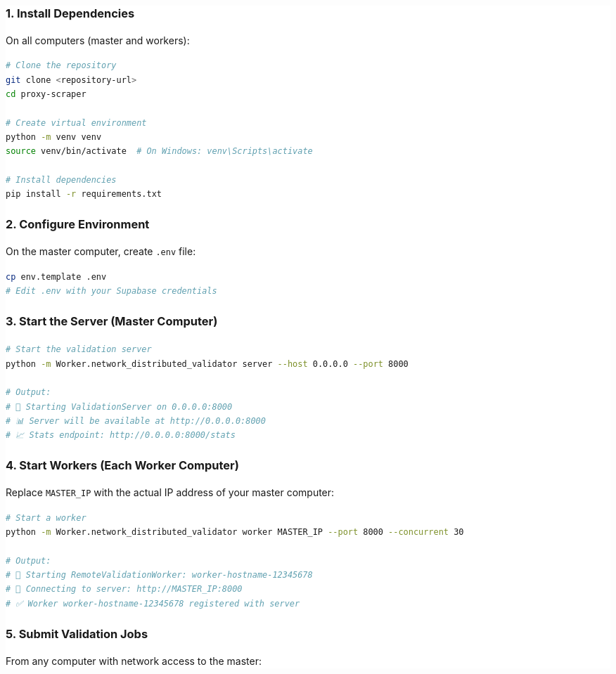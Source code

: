 ### 1. Install Dependencies

On all computers (master and workers):

```bash
# Clone the repository
git clone <repository-url>
cd proxy-scraper

# Create virtual environment
python -m venv venv
source venv/bin/activate  # On Windows: venv\Scripts\activate

# Install dependencies
pip install -r requirements.txt
```

### 2. Configure Environment

On the master computer, create `.env` file:

```bash
cp env.template .env
# Edit .env with your Supabase credentials
```

### 3. Start the Server (Master Computer)

```bash
# Start the validation server
python -m Worker.network_distributed_validator server --host 0.0.0.0 --port 8000

# Output:
# 🚀 Starting ValidationServer on 0.0.0.0:8000
# 📊 Server will be available at http://0.0.0.0:8000
# 📈 Stats endpoint: http://0.0.0.0:8000/stats
```

### 4. Start Workers (Each Worker Computer)

Replace `MASTER_IP` with the actual IP address of your master computer:

```bash
# Start a worker
python -m Worker.network_distributed_validator worker MASTER_IP --port 8000 --concurrent 30

# Output:
# 🚀 Starting RemoteValidationWorker: worker-hostname-12345678
# 🔗 Connecting to server: http://MASTER_IP:8000
# ✅ Worker worker-hostname-12345678 registered with server
```

### 5. Submit Validation Jobs

From any computer with network access to the master:

